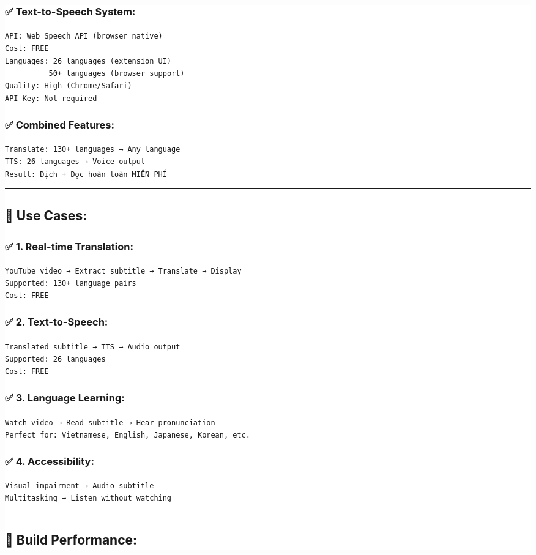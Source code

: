 ### **✅ Text-to-Speech System:**
```
API: Web Speech API (browser native)
Cost: FREE
Languages: 26 languages (extension UI)
          50+ languages (browser support)
Quality: High (Chrome/Safari)
API Key: Not required
```

### **✅ Combined Features:**
```
Translate: 130+ languages → Any language
TTS: 26 languages → Voice output
Result: Dịch + Đọc hoàn toàn MIỄN PHÍ
```

---

## 🎯 **Use Cases:**

### **✅ 1. Real-time Translation:**
```
YouTube video → Extract subtitle → Translate → Display
Supported: 130+ language pairs
Cost: FREE
```

### **✅ 2. Text-to-Speech:**
```
Translated subtitle → TTS → Audio output
Supported: 26 languages
Cost: FREE
```

### **✅ 3. Language Learning:**
```
Watch video → Read subtitle → Hear pronunciation
Perfect for: Vietnamese, English, Japanese, Korean, etc.
```

### **✅ 4. Accessibility:**
```
Visual impairment → Audio subtitle
Multitasking → Listen without watching
```

---

## 🚀 **Build Performance:**
